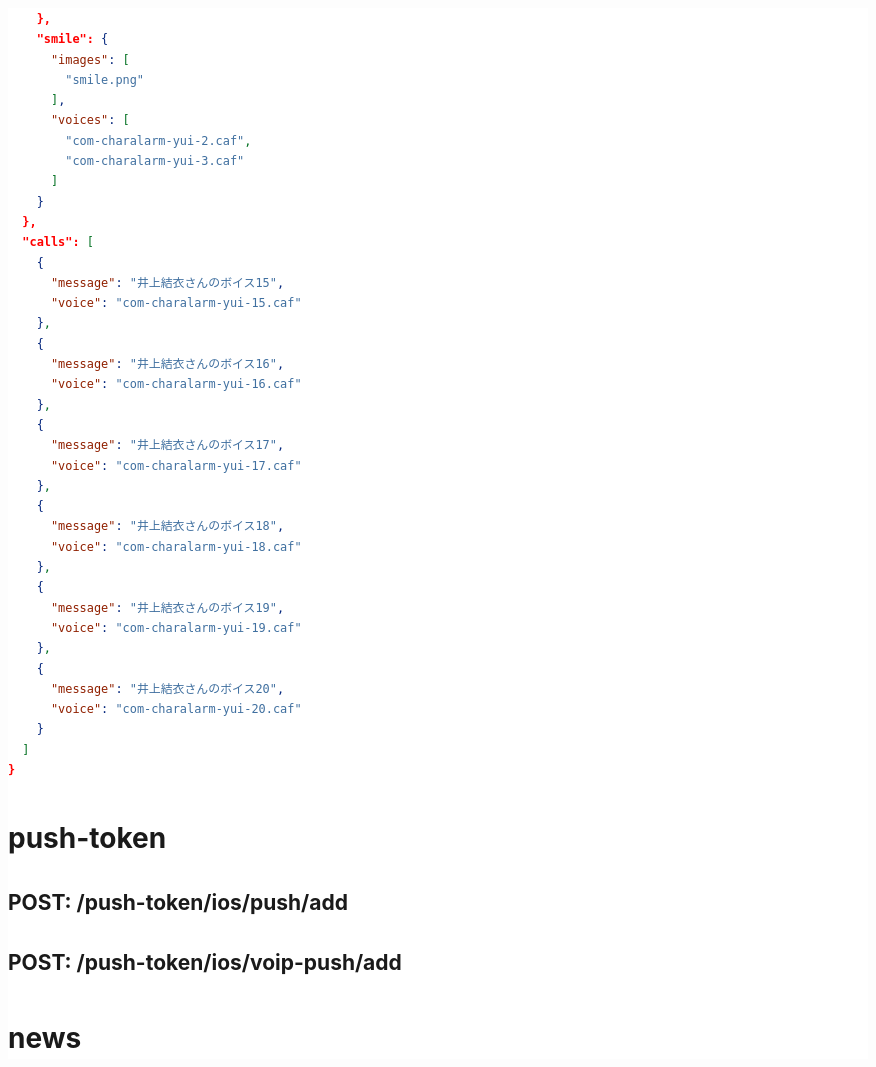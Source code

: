 ```json
    },
    "smile": {
      "images": [
        "smile.png"
      ],
      "voices": [
        "com-charalarm-yui-2.caf",
        "com-charalarm-yui-3.caf"
      ]
    }
  },
  "calls": [
    {
      "message": "井上結衣さんのボイス15",
      "voice": "com-charalarm-yui-15.caf"
    },
    {
      "message": "井上結衣さんのボイス16",
      "voice": "com-charalarm-yui-16.caf"
    },
    {
      "message": "井上結衣さんのボイス17",
      "voice": "com-charalarm-yui-17.caf"
    },
    {
      "message": "井上結衣さんのボイス18",
      "voice": "com-charalarm-yui-18.caf"
    },
    {
      "message": "井上結衣さんのボイス19",
      "voice": "com-charalarm-yui-19.caf"
    },
    {
      "message": "井上結衣さんのボイス20",
      "voice": "com-charalarm-yui-20.caf"
    }
  ]
}
```

# push-token

## POST: /push-token/ios/push/add


## POST: /push-token/ios/voip-push/add


# news
